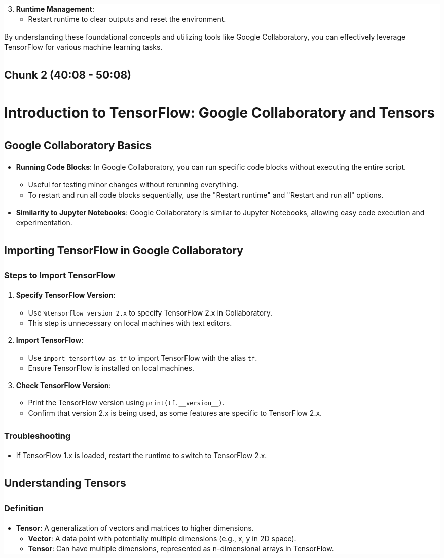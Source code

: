 3. **Runtime Management**:
   - Restart runtime to clear outputs and reset the environment.

By understanding these foundational concepts and utilizing tools like Google Collaboratory, you can effectively leverage TensorFlow for various machine learning tasks.


## Chunk 2 (40:08 - 50:08)

# Introduction to TensorFlow: Google Collaboratory and Tensors

## Google Collaboratory Basics

- **Running Code Blocks**: In Google Collaboratory, you can run specific code blocks without executing the entire script.
  - Useful for testing minor changes without rerunning everything.
  - To restart and run all code blocks sequentially, use the "Restart runtime" and "Restart and run all" options.

- **Similarity to Jupyter Notebooks**: Google Collaboratory is similar to Jupyter Notebooks, allowing easy code execution and experimentation.

## Importing TensorFlow in Google Collaboratory

### Steps to Import TensorFlow

1. **Specify TensorFlow Version**: 
   - Use `%tensorflow_version 2.x` to specify TensorFlow 2.x in Collaboratory.
   - This step is unnecessary on local machines with text editors.

2. **Import TensorFlow**:
   - Use `import tensorflow as tf` to import TensorFlow with the alias `tf`.
   - Ensure TensorFlow is installed on local machines.

3. **Check TensorFlow Version**:
   - Print the TensorFlow version using `print(tf.__version__)`.
   - Confirm that version 2.x is being used, as some features are specific to TensorFlow 2.x.

### Troubleshooting

- If TensorFlow 1.x is loaded, restart the runtime to switch to TensorFlow 2.x.

## Understanding Tensors

### Definition

- **Tensor**: A generalization of vectors and matrices to higher dimensions.
  - **Vector**: A data point with potentially multiple dimensions (e.g., x, y in 2D space).
  - **Tensor**: Can have multiple dimensions, represented as n-dimensional arrays in TensorFlow.
